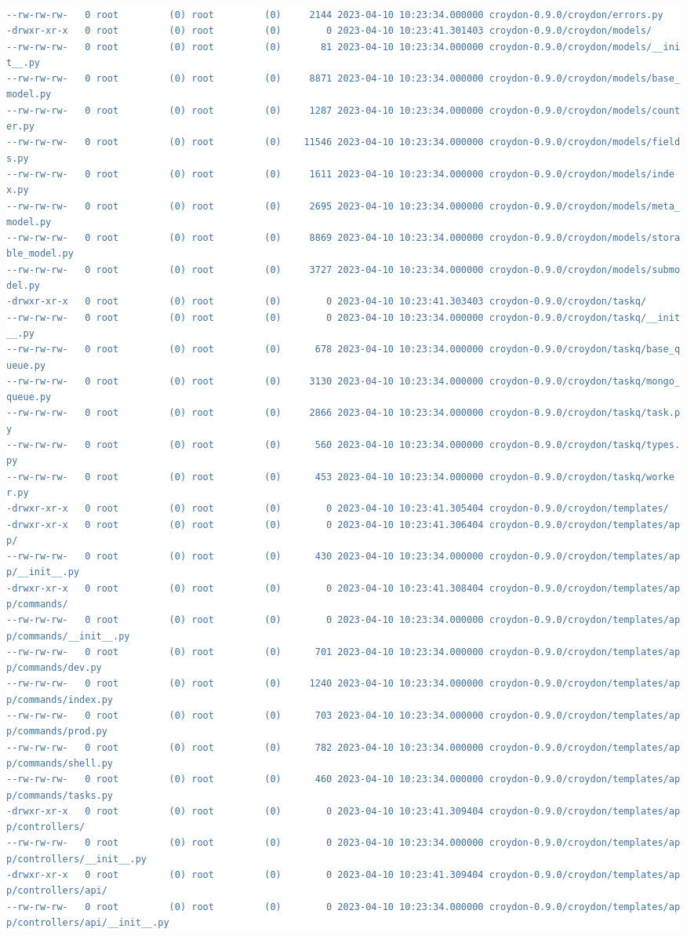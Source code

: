 ```diff
--rw-rw-rw-   0 root         (0) root         (0)     2144 2023-04-10 10:23:34.000000 croydon-0.9.0/croydon/errors.py
-drwxr-xr-x   0 root         (0) root         (0)        0 2023-04-10 10:23:41.301403 croydon-0.9.0/croydon/models/
--rw-rw-rw-   0 root         (0) root         (0)       81 2023-04-10 10:23:34.000000 croydon-0.9.0/croydon/models/__init__.py
--rw-rw-rw-   0 root         (0) root         (0)     8871 2023-04-10 10:23:34.000000 croydon-0.9.0/croydon/models/base_model.py
--rw-rw-rw-   0 root         (0) root         (0)     1287 2023-04-10 10:23:34.000000 croydon-0.9.0/croydon/models/counter.py
--rw-rw-rw-   0 root         (0) root         (0)    11546 2023-04-10 10:23:34.000000 croydon-0.9.0/croydon/models/fields.py
--rw-rw-rw-   0 root         (0) root         (0)     1611 2023-04-10 10:23:34.000000 croydon-0.9.0/croydon/models/index.py
--rw-rw-rw-   0 root         (0) root         (0)     2695 2023-04-10 10:23:34.000000 croydon-0.9.0/croydon/models/meta_model.py
--rw-rw-rw-   0 root         (0) root         (0)     8869 2023-04-10 10:23:34.000000 croydon-0.9.0/croydon/models/storable_model.py
--rw-rw-rw-   0 root         (0) root         (0)     3727 2023-04-10 10:23:34.000000 croydon-0.9.0/croydon/models/submodel.py
-drwxr-xr-x   0 root         (0) root         (0)        0 2023-04-10 10:23:41.303403 croydon-0.9.0/croydon/taskq/
--rw-rw-rw-   0 root         (0) root         (0)        0 2023-04-10 10:23:34.000000 croydon-0.9.0/croydon/taskq/__init__.py
--rw-rw-rw-   0 root         (0) root         (0)      678 2023-04-10 10:23:34.000000 croydon-0.9.0/croydon/taskq/base_queue.py
--rw-rw-rw-   0 root         (0) root         (0)     3130 2023-04-10 10:23:34.000000 croydon-0.9.0/croydon/taskq/mongo_queue.py
--rw-rw-rw-   0 root         (0) root         (0)     2866 2023-04-10 10:23:34.000000 croydon-0.9.0/croydon/taskq/task.py
--rw-rw-rw-   0 root         (0) root         (0)      560 2023-04-10 10:23:34.000000 croydon-0.9.0/croydon/taskq/types.py
--rw-rw-rw-   0 root         (0) root         (0)      453 2023-04-10 10:23:34.000000 croydon-0.9.0/croydon/taskq/worker.py
-drwxr-xr-x   0 root         (0) root         (0)        0 2023-04-10 10:23:41.305404 croydon-0.9.0/croydon/templates/
-drwxr-xr-x   0 root         (0) root         (0)        0 2023-04-10 10:23:41.306404 croydon-0.9.0/croydon/templates/app/
--rw-rw-rw-   0 root         (0) root         (0)      430 2023-04-10 10:23:34.000000 croydon-0.9.0/croydon/templates/app/__init__.py
-drwxr-xr-x   0 root         (0) root         (0)        0 2023-04-10 10:23:41.308404 croydon-0.9.0/croydon/templates/app/commands/
--rw-rw-rw-   0 root         (0) root         (0)        0 2023-04-10 10:23:34.000000 croydon-0.9.0/croydon/templates/app/commands/__init__.py
--rw-rw-rw-   0 root         (0) root         (0)      701 2023-04-10 10:23:34.000000 croydon-0.9.0/croydon/templates/app/commands/dev.py
--rw-rw-rw-   0 root         (0) root         (0)     1240 2023-04-10 10:23:34.000000 croydon-0.9.0/croydon/templates/app/commands/index.py
--rw-rw-rw-   0 root         (0) root         (0)      703 2023-04-10 10:23:34.000000 croydon-0.9.0/croydon/templates/app/commands/prod.py
--rw-rw-rw-   0 root         (0) root         (0)      782 2023-04-10 10:23:34.000000 croydon-0.9.0/croydon/templates/app/commands/shell.py
--rw-rw-rw-   0 root         (0) root         (0)      460 2023-04-10 10:23:34.000000 croydon-0.9.0/croydon/templates/app/commands/tasks.py
-drwxr-xr-x   0 root         (0) root         (0)        0 2023-04-10 10:23:41.309404 croydon-0.9.0/croydon/templates/app/controllers/
--rw-rw-rw-   0 root         (0) root         (0)        0 2023-04-10 10:23:34.000000 croydon-0.9.0/croydon/templates/app/controllers/__init__.py
-drwxr-xr-x   0 root         (0) root         (0)        0 2023-04-10 10:23:41.309404 croydon-0.9.0/croydon/templates/app/controllers/api/
--rw-rw-rw-   0 root         (0) root         (0)        0 2023-04-10 10:23:34.000000 croydon-0.9.0/croydon/templates/app/controllers/api/__init__.py
```